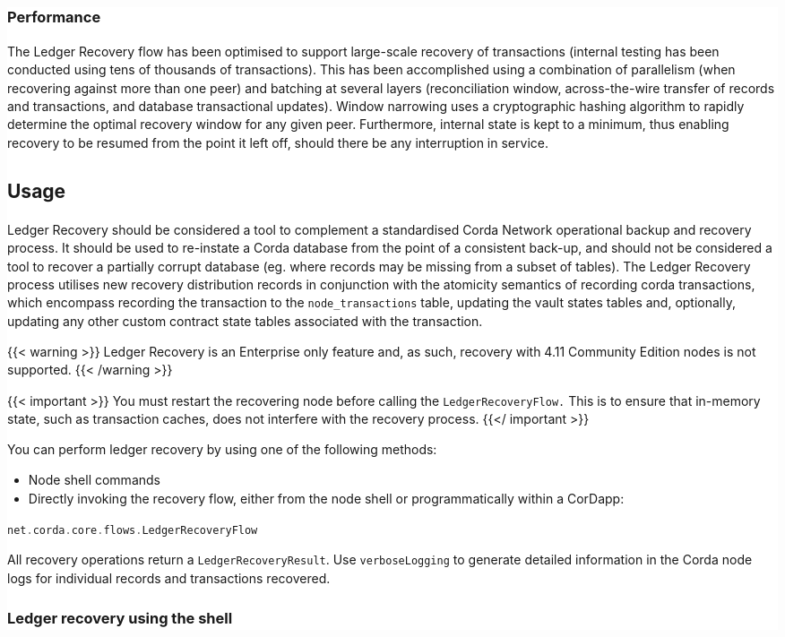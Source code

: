 ### Performance
The Ledger Recovery flow has been optimised to support large-scale recovery of transactions (internal testing has been conducted
using tens of thousands of transactions). This has been accomplished using a combination of parallelism (when recovering against
more than one peer) and batching at several layers (reconciliation window, across-the-wire transfer of records and transactions,
and database transactional updates). Window narrowing uses a cryptographic hashing algorithm to rapidly determine the optimal recovery
window for any given peer. Furthermore, internal state is kept to a minimum, thus enabling recovery to be resumed from the
point it left off, should there be any interruption in service.

## Usage

Ledger Recovery should be considered a tool to complement a standardised Corda Network operational backup and recovery process.
It should be used to re-instate a Corda database from the point of a consistent back-up, and should not be considered
a tool to recover a partially corrupt database (eg. where records may be missing from a subset of tables).
The Ledger Recovery process utilises new recovery distribution records in conjunction with the atomicity semantics
of recording corda transactions, which encompass recording the transaction to the `node_transactions` table, updating the
vault states tables and, optionally, updating any other custom contract state tables associated with the transaction.

{{< warning >}}
Ledger Recovery is an Enterprise only feature and, as such, recovery with 4.11 Community Edition nodes is not supported.
{{< /warning >}}

{{< important >}}
You must restart the recovering node before calling the `LedgerRecoveryFlow.`
This is to ensure that in-memory state, such as transaction caches, does not interfere with the recovery process.
{{</ important >}}

You can perform ledger recovery by using one of the following methods:

* Node shell commands
* Directly invoking the recovery flow, either from the node shell or programmatically within a CorDapp:

```kotlin
net.corda.core.flows.LedgerRecoveryFlow
```

All recovery operations return a `LedgerRecoveryResult`.
Use `verboseLogging` to generate detailed information in the Corda node logs for individual records and transactions recovered.

### Ledger recovery using the shell
